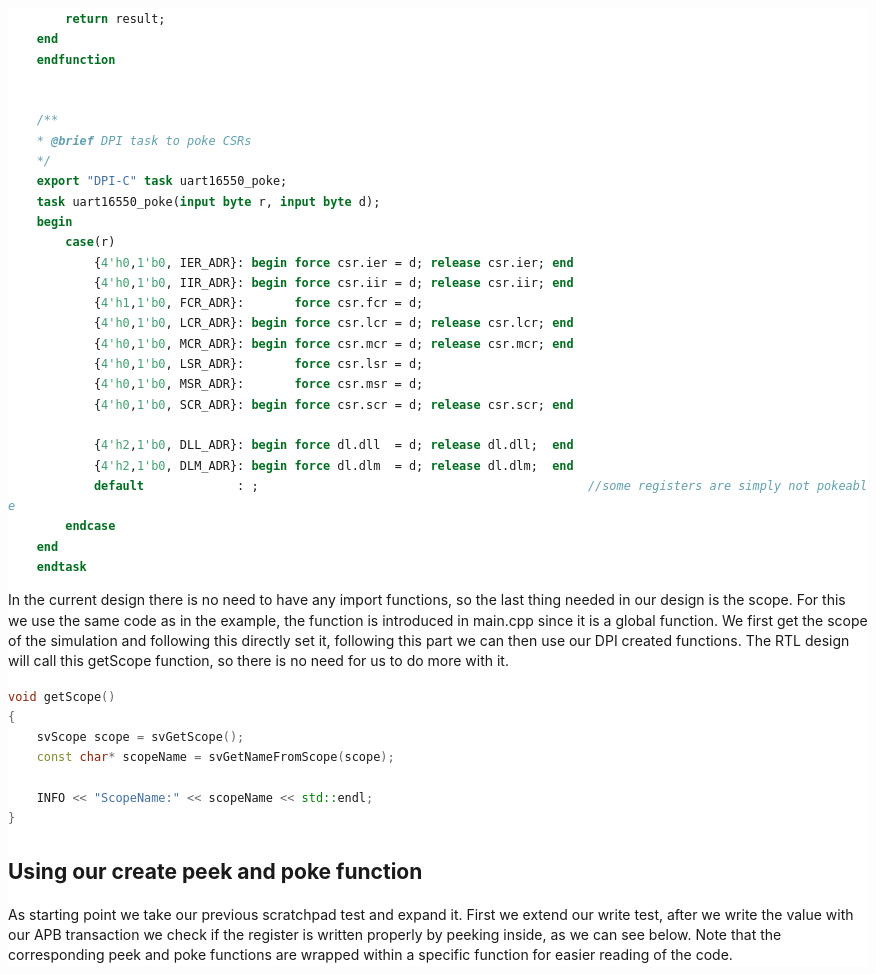 ``` SystemVerilog
        return result;
    end
    endfunction


    /**
    * @brief DPI task to poke CSRs
    */
    export "DPI-C" task uart16550_poke;
    task uart16550_poke(input byte r, input byte d);
    begin
        case(r)
            {4'h0,1'b0, IER_ADR}: begin force csr.ier = d; release csr.ier; end
            {4'h0,1'b0, IIR_ADR}: begin force csr.iir = d; release csr.iir; end
            {4'h1,1'b0, FCR_ADR}:       force csr.fcr = d;
            {4'h0,1'b0, LCR_ADR}: begin force csr.lcr = d; release csr.lcr; end
            {4'h0,1'b0, MCR_ADR}: begin force csr.mcr = d; release csr.mcr; end
            {4'h0,1'b0, LSR_ADR}:       force csr.lsr = d;
            {4'h0,1'b0, MSR_ADR}:       force csr.msr = d;
            {4'h0,1'b0, SCR_ADR}: begin force csr.scr = d; release csr.scr; end

            {4'h2,1'b0, DLL_ADR}: begin force dl.dll  = d; release dl.dll;  end
            {4'h2,1'b0, DLM_ADR}: begin force dl.dlm  = d; release dl.dlm;  end
            default             : ;                                              //some registers are simply not pokeable
        endcase
    end
    endtask
```

In the current design there is no need to have any import functions, so the last thing needed in our design is the scope. For this we use the same code as in the example, the function is introduced in main.cpp since it is a global function. We first get the scope of the simulation and following this directly set it, following this part we can then use our DPI created functions. The RTL design will call this getScope function, so there is no need for us to do more with it.

``` c++
void getScope()
{
    svScope scope = svGetScope();
    const char* scopeName = svGetNameFromScope(scope);

    INFO << "ScopeName:" << scopeName << std::endl;
}
```

## Using our create peek and poke function

As starting point we take our previous scratchpad test and expand it. First we extend our write test, after we write the value with our APB transaction we check if the register is written properly by peeking inside, as we can see below. Note that the corresponding peek and poke functions are wrapped within a specific function for easier reading of the code. 
